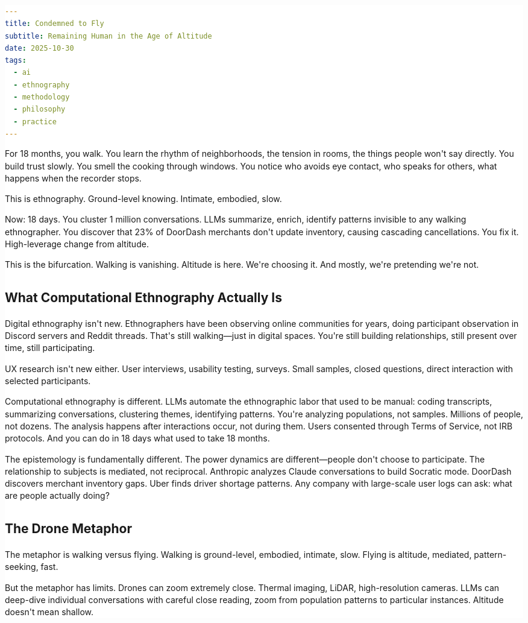 ```yaml
---
title: Condemned to Fly
subtitle: Remaining Human in the Age of Altitude
date: 2025-10-30
tags:
  - ai
  - ethnography
  - methodology
  - philosophy
  - practice
---
```


For 18 months, you walk. You learn the rhythm of neighborhoods, the tension in rooms, the things people won't say directly. You build trust slowly. You smell the cooking through windows. You notice who avoids eye contact, who speaks for others, what happens when the recorder stops.

This is ethnography. Ground-level knowing. Intimate, embodied, slow.

Now: 18 days. You cluster 1 million conversations. LLMs summarize, enrich, identify patterns invisible to any walking ethnographer. You discover that 23% of DoorDash merchants don't update inventory, causing cascading cancellations. You fix it. High-leverage change from altitude.

This is the bifurcation. Walking is vanishing. Altitude is here. We're choosing it. And mostly, we're pretending we're not.

## What Computational Ethnography Actually Is

Digital ethnography isn't new. Ethnographers have been observing online communities for years, doing participant observation in Discord servers and Reddit threads. That's still walking—just in digital spaces. You're still building relationships, still present over time, still participating.

UX research isn't new either. User interviews, usability testing, surveys. Small samples, closed questions, direct interaction with selected participants.

Computational ethnography is different. LLMs automate the ethnographic labor that used to be manual: coding transcripts, summarizing conversations, clustering themes, identifying patterns. You're analyzing populations, not samples. Millions of people, not dozens. The analysis happens after interactions occur, not during them. Users consented through Terms of Service, not IRB protocols. And you can do in 18 days what used to take 18 months.

The epistemology is fundamentally different. The power dynamics are different—people don't choose to participate. The relationship to subjects is mediated, not reciprocal. Anthropic analyzes Claude conversations to build Socratic mode. DoorDash discovers merchant inventory gaps. Uber finds driver shortage patterns. Any company with large-scale user logs can ask: what are people actually doing?

## The Drone Metaphor

The metaphor is walking versus flying. Walking is ground-level, embodied, intimate, slow. Flying is altitude, mediated, pattern-seeking, fast.

But the metaphor has limits. Drones can zoom extremely close. Thermal imaging, LiDAR, high-resolution cameras. LLMs can deep-dive individual conversations with careful close reading, zoom from population patterns to particular instances. Altitude doesn't mean shallow.
